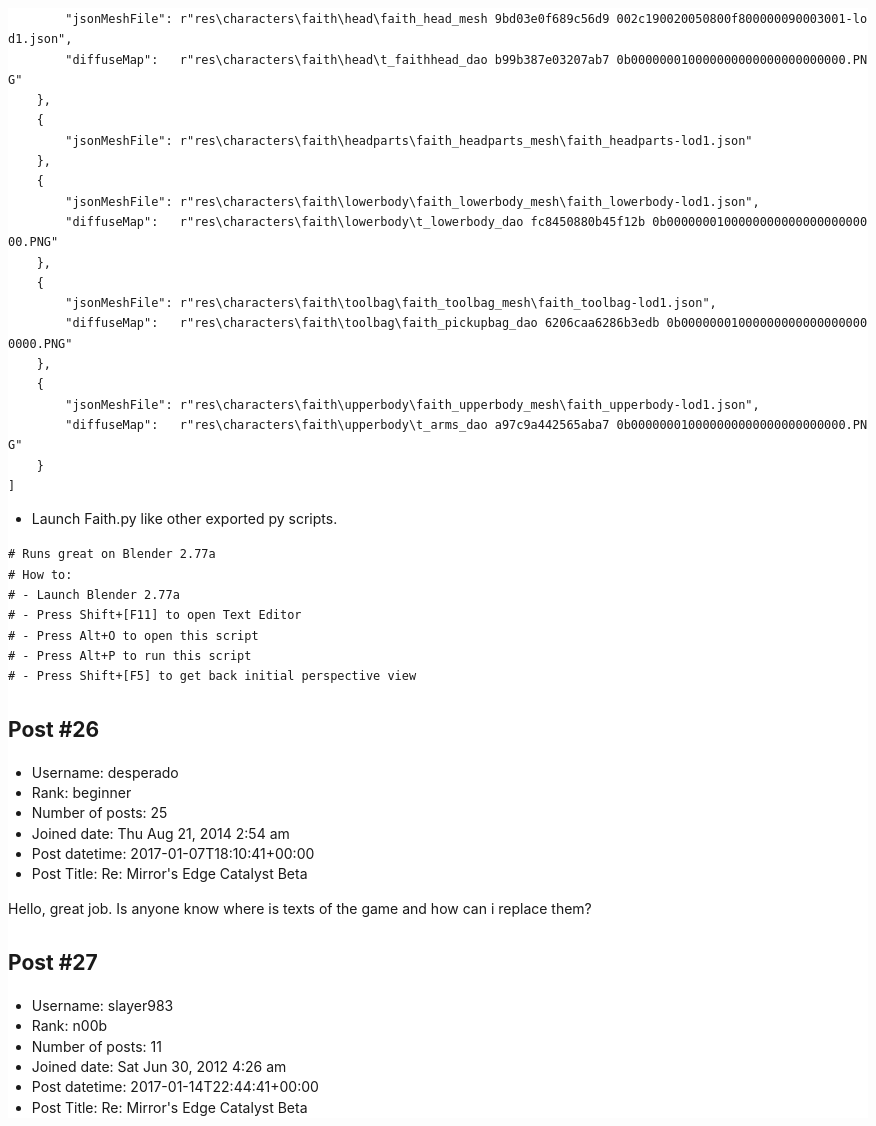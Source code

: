 ```
        "jsonMeshFile": r"res\characters\faith\head\faith_head_mesh 9bd03e0f689c56d9 002c190020050800f800000090003001-lod1.json",
        "diffuseMap":   r"res\characters\faith\head\t_faithhead_dao b99b387e03207ab7 0b000000010000000000000000000000.PNG"
    },
    {
        "jsonMeshFile": r"res\characters\faith\headparts\faith_headparts_mesh\faith_headparts-lod1.json"
    },
    {
        "jsonMeshFile": r"res\characters\faith\lowerbody\faith_lowerbody_mesh\faith_lowerbody-lod1.json",
        "diffuseMap":   r"res\characters\faith\lowerbody\t_lowerbody_dao fc8450880b45f12b 0b000000010000000000000000000000.PNG"
    },
    {
        "jsonMeshFile": r"res\characters\faith\toolbag\faith_toolbag_mesh\faith_toolbag-lod1.json",
        "diffuseMap":   r"res\characters\faith\toolbag\faith_pickupbag_dao 6206caa6286b3edb 0b000000010000000000000000000000.PNG"
    },
    {
        "jsonMeshFile": r"res\characters\faith\upperbody\faith_upperbody_mesh\faith_upperbody-lod1.json",
        "diffuseMap":   r"res\characters\faith\upperbody\t_arms_dao a97c9a442565aba7 0b000000010000000000000000000000.PNG"
    }
]
```


- Launch Faith.py like other exported py scripts.

```
# Runs great on Blender 2.77a
# How to:
# - Launch Blender 2.77a
# - Press Shift+[F11] to open Text Editor
# - Press Alt+O to open this script
# - Press Alt+P to run this script
# - Press Shift+[F5] to get back initial perspective view

```
## Post #26
- Username: desperado
- Rank: beginner
- Number of posts: 25
- Joined date: Thu Aug 21, 2014 2:54 am
- Post datetime: 2017-01-07T18:10:41+00:00
- Post Title: Re: Mirror's Edge Catalyst Beta

Hello, great job. Is anyone know where is texts of the game and how can i replace them?
## Post #27
- Username: slayer983
- Rank: n00b
- Number of posts: 11
- Joined date: Sat Jun 30, 2012 4:26 am
- Post datetime: 2017-01-14T22:44:41+00:00
- Post Title: Re: Mirror's Edge Catalyst Beta
